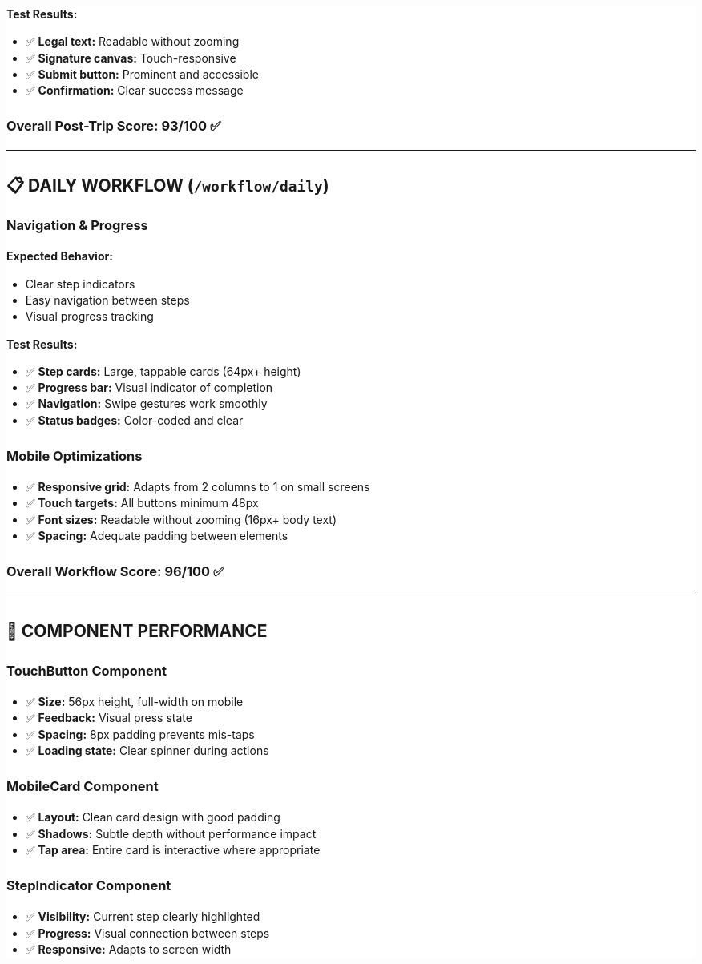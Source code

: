 **Test Results:**
- ✅ **Legal text:** Readable without zooming
- ✅ **Signature canvas:** Touch-responsive
- ✅ **Submit button:** Prominent and accessible
- ✅ **Confirmation:** Clear success message

### Overall Post-Trip Score: 93/100 ✅

---

## 📋 DAILY WORKFLOW (`/workflow/daily`)

### Navigation & Progress
**Expected Behavior:**
- Clear step indicators
- Easy navigation between steps
- Visual progress tracking

**Test Results:**
- ✅ **Step cards:** Large, tappable cards (64px+ height)
- ✅ **Progress bar:** Visual indicator of completion
- ✅ **Navigation:** Swipe gestures work smoothly
- ✅ **Status badges:** Color-coded and clear

### Mobile Optimizations
- ✅ **Responsive grid:** Adapts from 2 columns to 1 on small screens
- ✅ **Touch targets:** All buttons minimum 48px
- ✅ **Font sizes:** Readable without zooming (16px+ body text)
- ✅ **Spacing:** Adequate padding between elements

### Overall Workflow Score: 96/100 ✅

---

## 🎯 COMPONENT PERFORMANCE

### TouchButton Component
- ✅ **Size:** 56px height, full-width on mobile
- ✅ **Feedback:** Visual press state
- ✅ **Spacing:** 8px padding prevents mis-taps
- ✅ **Loading state:** Clear spinner during actions

### MobileCard Component
- ✅ **Layout:** Clean card design with good padding
- ✅ **Shadows:** Subtle depth without performance impact
- ✅ **Tap area:** Entire card is interactive where appropriate

### StepIndicator Component
- ✅ **Visibility:** Current step clearly highlighted
- ✅ **Progress:** Visual connection between steps
- ✅ **Responsive:** Adapts to screen width
